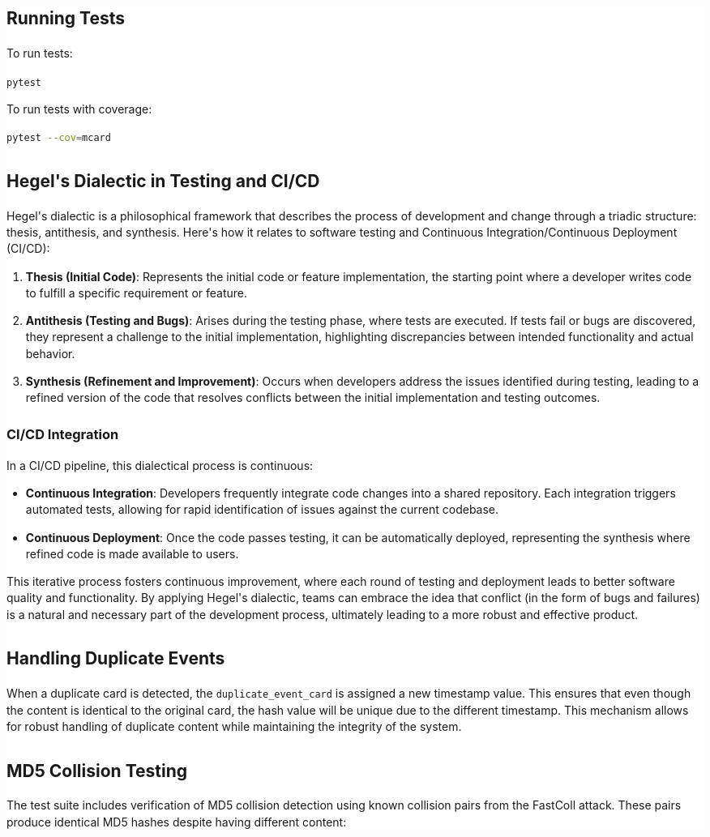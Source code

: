 ## Running Tests

To run tests:
```bash
pytest
```

To run tests with coverage:
```bash
pytest --cov=mcard
```

## Hegel's Dialectic in Testing and CI/CD

Hegel's dialectic is a philosophical framework that describes the process of development and change through a triadic structure: thesis, antithesis, and synthesis. Here's how it relates to software testing and Continuous Integration/Continuous Deployment (CI/CD):

1. **Thesis (Initial Code)**: Represents the initial code or feature implementation, the starting point where a developer writes code to fulfill a specific requirement or feature.

2. **Antithesis (Testing and Bugs)**: Arises during the testing phase, where tests are executed. If tests fail or bugs are discovered, they represent a challenge to the initial implementation, highlighting discrepancies between intended functionality and actual behavior.

3. **Synthesis (Refinement and Improvement)**: Occurs when developers address the issues identified during testing, leading to a refined version of the code that resolves conflicts between the initial implementation and testing outcomes.

### CI/CD Integration
In a CI/CD pipeline, this dialectical process is continuous:

- **Continuous Integration**: Developers frequently integrate code changes into a shared repository. Each integration triggers automated tests, allowing for rapid identification of issues against the current codebase.

- **Continuous Deployment**: Once the code passes testing, it can be automatically deployed, representing the synthesis where refined code is made available to users.

This iterative process fosters continuous improvement, where each round of testing and deployment leads to better software quality and functionality. By applying Hegel's dialectic, teams can embrace the idea that conflict (in the form of bugs and failures) is a natural and necessary part of the development process, ultimately leading to a more robust and effective product.

## Handling Duplicate Events

When a duplicate card is detected, the `duplicate_event_card` is assigned a new timestamp value. This ensures that even though the content is identical to the original card, the hash value will be unique due to the different timestamp. This mechanism allows for robust handling of duplicate content while maintaining the integrity of the system.

## MD5 Collision Testing

The test suite includes verification of MD5 collision detection using known collision pairs from the FastColl attack. These pairs produce identical MD5 hashes despite having different content:
